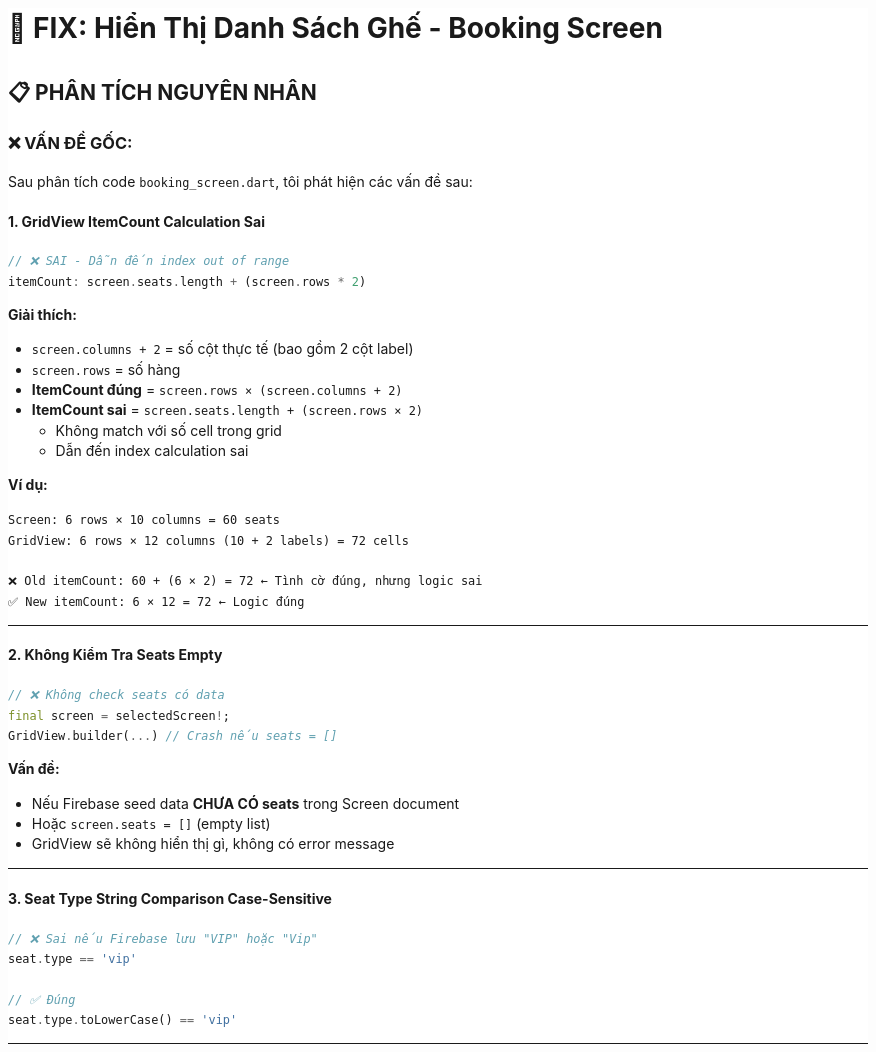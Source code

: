 # 🎯 FIX: Hiển Thị Danh Sách Ghế - Booking Screen

## 📋 PHÂN TÍCH NGUYÊN NHÂN

### ❌ **VẤN ĐỀ GỐC:**

Sau phân tích code `booking_screen.dart`, tôi phát hiện các vấn đề sau:

#### 1. **GridView ItemCount Calculation Sai**
```dart
// ❌ SAI - Dẫn đến index out of range
itemCount: screen.seats.length + (screen.rows * 2)
```

**Giải thích:**
- `screen.columns + 2` = số cột thực tế (bao gồm 2 cột label)
- `screen.rows` = số hàng
- **ItemCount đúng** = `screen.rows × (screen.columns + 2)`
- **ItemCount sai** = `screen.seats.length + (screen.rows × 2)` 
  - Không match với số cell trong grid
  - Dẫn đến index calculation sai

**Ví dụ:**
```
Screen: 6 rows × 10 columns = 60 seats
GridView: 6 rows × 12 columns (10 + 2 labels) = 72 cells

❌ Old itemCount: 60 + (6 × 2) = 72 ← Tình cờ đúng, nhưng logic sai
✅ New itemCount: 6 × 12 = 72 ← Logic đúng
```

---

#### 2. **Không Kiểm Tra Seats Empty**
```dart
// ❌ Không check seats có data
final screen = selectedScreen!;
GridView.builder(...) // Crash nếu seats = []
```

**Vấn đề:**
- Nếu Firebase seed data **CHƯA CÓ seats** trong Screen document
- Hoặc `screen.seats = []` (empty list)
- GridView sẽ không hiển thị gì, không có error message

---

#### 3. **Seat Type String Comparison Case-Sensitive**
```dart
// ❌ Sai nếu Firebase lưu "VIP" hoặc "Vip"
seat.type == 'vip'

// ✅ Đúng
seat.type.toLowerCase() == 'vip'
```

---